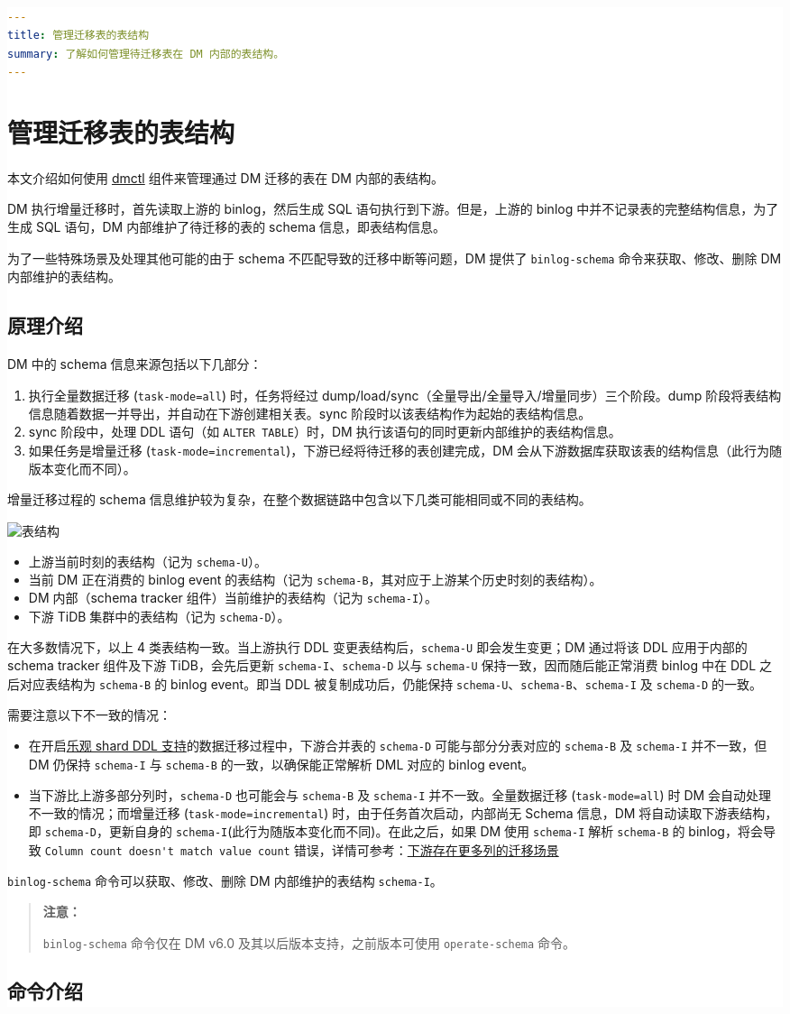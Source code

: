 ```yaml
---
title: 管理迁移表的表结构
summary: 了解如何管理待迁移表在 DM 内部的表结构。
---
```


# 管理迁移表的表结构

本文介绍如何使用 [dmctl](/dm/dmctl-introduction.md) 组件来管理通过 DM 迁移的表在 DM 内部的表结构。

DM 执行增量迁移时，首先读取上游的 binlog，然后生成 SQL 语句执行到下游。但是，上游的 binlog 中并不记录表的完整结构信息，为了生成 SQL 语句，DM 内部维护了待迁移的表的 schema 信息，即表结构信息。

为了一些特殊场景及处理其他可能的由于 schema 不匹配导致的迁移中断等问题，DM 提供了 `binlog-schema` 命令来获取、修改、删除 DM 内部维护的表结构。

## 原理介绍

DM 中的 schema 信息来源包括以下几部分：

1. 执行全量数据迁移 (`task-mode=all`) 时，任务将经过 dump/load/sync（全量导出/全量导入/增量同步）三个阶段。dump 阶段将表结构信息随着数据一并导出，并自动在下游创建相关表。sync 阶段时以该表结构作为起始的表结构信息。
2. sync 阶段中，处理 DDL 语句（如 `ALTER TABLE`）时，DM 执行该语句的同时更新内部维护的表结构信息。
3. 如果任务是增量迁移 (`task-mode=incremental`)，下游已经将待迁移的表创建完成，DM 会从下游数据库获取该表的结构信息（此行为随版本变化而不同）。

增量迁移过程的 schema 信息维护较为复杂，在整个数据链路中包含以下几类可能相同或不同的表结构。

![表结构](https://download.pingcap.com/images/docs-cn/dm/operate-schema.png)

- 上游当前时刻的表结构（记为 `schema-U`）。
- 当前 DM 正在消费的 binlog event 的表结构（记为 `schema-B`，其对应于上游某个历史时刻的表结构）。
- DM 内部（schema tracker 组件）当前维护的表结构（记为 `schema-I`）。
- 下游 TiDB 集群中的表结构（记为 `schema-D`）。

在大多数情况下，以上 4 类表结构一致。当上游执行 DDL 变更表结构后，`schema-U` 即会发生变更；DM 通过将该 DDL 应用于内部的 schema tracker 组件及下游 TiDB，会先后更新 `schema-I`、`schema-D` 以与 `schema-U` 保持一致，因而随后能正常消费 binlog 中在 DDL 之后对应表结构为 `schema-B` 的 binlog event。即当 DDL 被复制成功后，仍能保持 `schema-U`、`schema-B`、`schema-I` 及 `schema-D` 的一致。

需要注意以下不一致的情况：

- 在开启[乐观 shard DDL 支持](/dm/feature-shard-merge-optimistic.md)的数据迁移过程中，下游合并表的 `schema-D` 可能与部分分表对应的 `schema-B` 及 `schema-I` 并不一致，但 DM 仍保持 `schema-I` 与 `schema-B` 的一致，以确保能正常解析 DML 对应的 binlog event。

- 当下游比上游多部分列时，`schema-D` 也可能会与 `schema-B` 及 `schema-I` 并不一致。全量数据迁移 (`task-mode=all`) 时 DM 会自动处理不一致的情况；而增量迁移 (`task-mode=incremental`) 时，由于任务首次启动，内部尚无 Schema 信息，DM 将自动读取下游表结构，即 `schema-D`，更新自身的 `schema-I`(此行为随版本变化而不同)。在此之后，如果 DM 使用 `schema-I` 解析 `schema-B` 的 binlog，将会导致 `Column count doesn't match value count` 错误，详情可参考：[下游存在更多列的迁移场景](/migrate-with-more-columns-downstream.md)

`binlog-schema` 命令可以获取、修改、删除 DM 内部维护的表结构 `schema-I`。

> **注意：**
>
> `binlog-schema` 命令仅在 DM v6.0 及其以后版本支持，之前版本可使用 `operate-schema` 命令。

## 命令介绍
